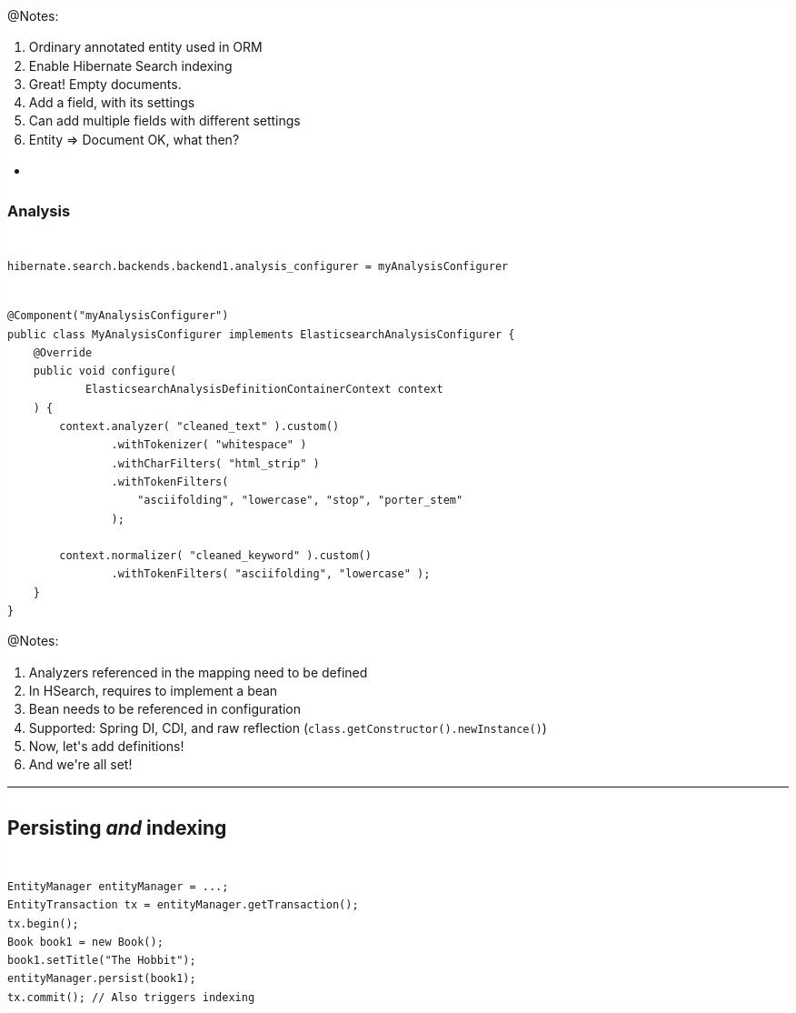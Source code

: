 @Notes:

1. Ordinary annotated entity used in ORM
1. Enable Hibernate Search indexing
1. Great! Empty documents.
1. Add a field, with its settings
1. Can add multiple fields with different settings
1. Entity => Document OK, what then?

-

### Analysis

<pre class="fragment" data-fragment-index="1"><code data-trim data-noescape>
hibernate.search.backends.backend1.analysis_configurer = myAnalysisConfigurer
</code></pre>

<pre><code class="lang-java" data-trim data-noescape>
<span class="fragment" data-fragment-index="1">@Component("myAnalysisConfigurer")</span>
public class MyAnalysisConfigurer implements ElasticsearchAnalysisConfigurer {
	@Override
	public void configure(
			ElasticsearchAnalysisDefinitionContainerContext context
	) {<span class="fragment" data-fragment-index="2">
		context.analyzer( "cleaned_text" ).custom()
				.withTokenizer( "whitespace" )
				.withCharFilters( "html_strip" )
				.withTokenFilters(
					"asciifolding", "lowercase", "stop", "porter_stem"
				);
		</span><span class="fragment" data-fragment-index="3">
		context.normalizer( "cleaned_keyword" ).custom()
				.withTokenFilters( "asciifolding", "lowercase" );</span>
	}
}
</code></pre>

@Notes:

1. Analyzers referenced in the mapping need to be defined
1. In HSearch, requires to implement a bean
1. Bean needs to be referenced in configuration
1. Supported: Spring DI, CDI, and raw reflection (`class.getConstructor().newInstance()`)
1. Now, let's add definitions!
1. And we're all set!

---

## Persisting *and* indexing

<pre><code class="lang-java" data-trim data-noescape>
EntityManager entityManager = ...;
EntityTransaction tx = entityManager.getTransaction();
tx.begin();
Book book1 = new Book();
book1.setTitle("The Hobbit");
entityManager.persist(book1);
tx.commit();<span class="fragment" data-fragment-index="1"> // Also triggers indexing</span>
</code></pre>
